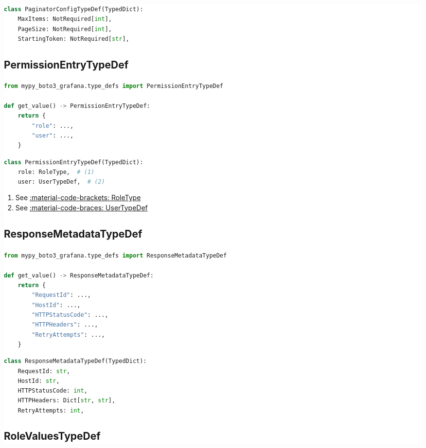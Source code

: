 ```python title="Definition"
class PaginatorConfigTypeDef(TypedDict):
    MaxItems: NotRequired[int],
    PageSize: NotRequired[int],
    StartingToken: NotRequired[str],
```

## PermissionEntryTypeDef

```python title="Usage Example"
from mypy_boto3_grafana.type_defs import PermissionEntryTypeDef

def get_value() -> PermissionEntryTypeDef:
    return {
        "role": ...,
        "user": ...,
    }
```

```python title="Definition"
class PermissionEntryTypeDef(TypedDict):
    role: RoleType,  # (1)
    user: UserTypeDef,  # (2)
```

1. See [:material-code-brackets: RoleType](./literals.md#roletype) 
2. See [:material-code-braces: UserTypeDef](./type_defs.md#usertypedef) 
## ResponseMetadataTypeDef

```python title="Usage Example"
from mypy_boto3_grafana.type_defs import ResponseMetadataTypeDef

def get_value() -> ResponseMetadataTypeDef:
    return {
        "RequestId": ...,
        "HostId": ...,
        "HTTPStatusCode": ...,
        "HTTPHeaders": ...,
        "RetryAttempts": ...,
    }
```

```python title="Definition"
class ResponseMetadataTypeDef(TypedDict):
    RequestId: str,
    HostId: str,
    HTTPStatusCode: int,
    HTTPHeaders: Dict[str, str],
    RetryAttempts: int,
```

## RoleValuesTypeDef

